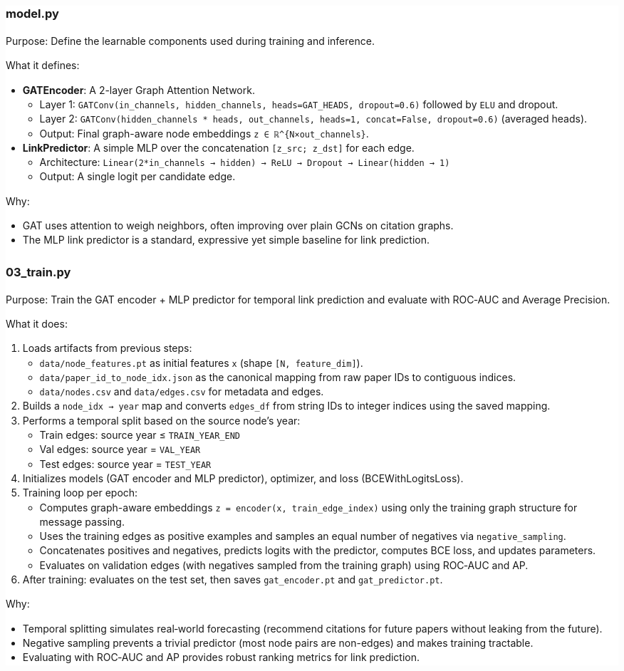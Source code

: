 ### model.py
Purpose: Define the learnable components used during training and inference.

What it defines:
- **GATEncoder**: A 2-layer Graph Attention Network.
  - Layer 1: `GATConv(in_channels, hidden_channels, heads=GAT_HEADS, dropout=0.6)` followed by `ELU` and dropout.
  - Layer 2: `GATConv(hidden_channels * heads, out_channels, heads=1, concat=False, dropout=0.6)` (averaged heads).
  - Output: Final graph-aware node embeddings `z ∈ ℝ^{N×out_channels}`.
- **LinkPredictor**: A simple MLP over the concatenation `[z_src; z_dst]` for each edge.
  - Architecture: `Linear(2*in_channels → hidden) → ReLU → Dropout → Linear(hidden → 1)`
  - Output: A single logit per candidate edge.

Why:
- GAT uses attention to weigh neighbors, often improving over plain GCNs on citation graphs.
- The MLP link predictor is a standard, expressive yet simple baseline for link prediction.

### 03_train.py
Purpose: Train the GAT encoder + MLP predictor for temporal link prediction and evaluate with ROC‑AUC and Average Precision.

What it does:
1) Loads artifacts from previous steps:
   - `data/node_features.pt` as initial features `x` (shape `[N, feature_dim]`).
   - `data/paper_id_to_node_idx.json` as the canonical mapping from raw paper IDs to contiguous indices.
   - `data/nodes.csv` and `data/edges.csv` for metadata and edges.
2) Builds a `node_idx → year` map and converts `edges_df` from string IDs to integer indices using the saved mapping.
3) Performs a temporal split based on the source node’s year:
   - Train edges: source year ≤ `TRAIN_YEAR_END`
   - Val edges: source year = `VAL_YEAR`
   - Test edges: source year = `TEST_YEAR`
4) Initializes models (GAT encoder and MLP predictor), optimizer, and loss (BCEWithLogitsLoss).
5) Training loop per epoch:
   - Computes graph-aware embeddings `z = encoder(x, train_edge_index)` using only the training graph structure for message passing.
   - Uses the training edges as positive examples and samples an equal number of negatives via `negative_sampling`.
   - Concatenates positives and negatives, predicts logits with the predictor, computes BCE loss, and updates parameters.
   - Evaluates on validation edges (with negatives sampled from the training graph) using ROC‑AUC and AP.
6) After training: evaluates on the test set, then saves `gat_encoder.pt` and `gat_predictor.pt`.

Why:
- Temporal splitting simulates real‑world forecasting (recommend citations for future papers without leaking from the future).
- Negative sampling prevents a trivial predictor (most node pairs are non-edges) and makes training tractable.
- Evaluating with ROC‑AUC and AP provides robust ranking metrics for link prediction.
